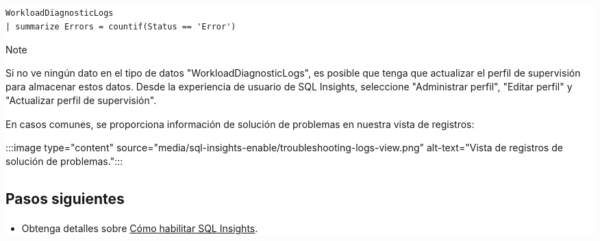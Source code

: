 ```kusto
WorkloadDiagnosticLogs
| summarize Errors = countif(Status == 'Error')
```

> [!NOTE]
> Si no ve ningún dato en el tipo de datos "WorkloadDiagnosticLogs", es posible que tenga que actualizar el perfil de supervisión para almacenar estos datos.  Desde la experiencia de usuario de SQL Insights, seleccione "Administrar perfil", "Editar perfil" y "Actualizar perfil de supervisión".


En casos comunes, se proporciona información de solución de problemas en nuestra vista de registros: 

:::image type="content" source="media/sql-insights-enable/troubleshooting-logs-view.png" alt-text="Vista de registros de solución de problemas.":::



## <a name="next-steps"></a>Pasos siguientes

- Obtenga detalles sobre [Cómo habilitar SQL Insights](sql-insights-enable.md).

